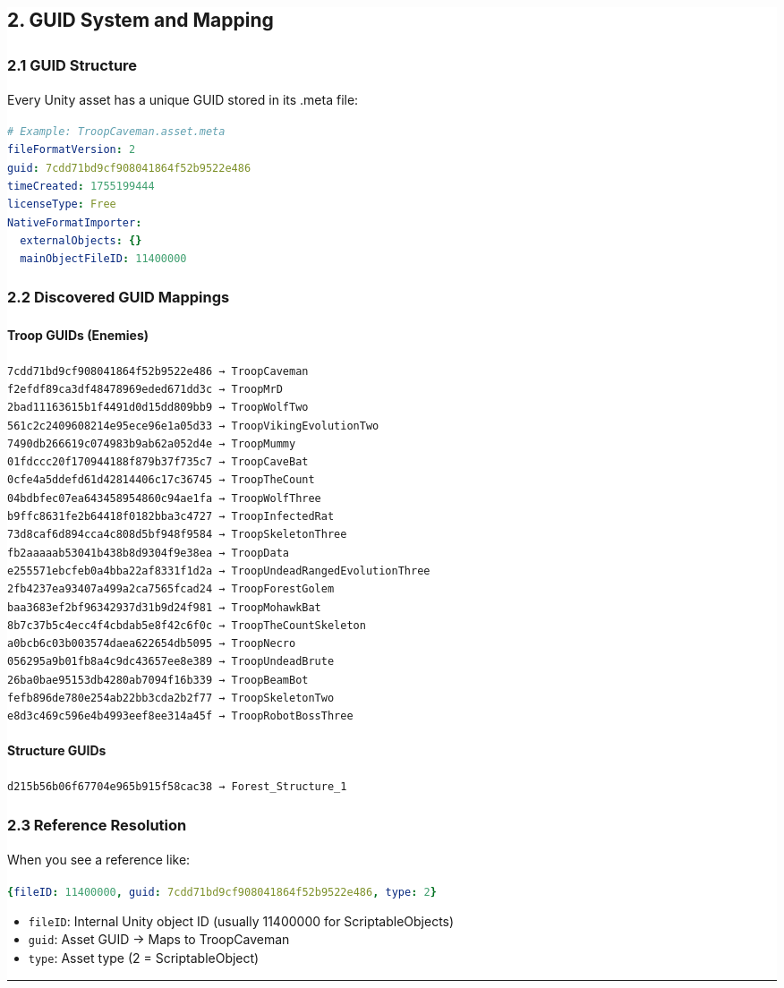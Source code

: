 
## 2. GUID System and Mapping

### 2.1 GUID Structure
Every Unity asset has a unique GUID stored in its .meta file:

```yaml
# Example: TroopCaveman.asset.meta
fileFormatVersion: 2
guid: 7cdd71bd9cf908041864f52b9522e486
timeCreated: 1755199444
licenseType: Free
NativeFormatImporter:
  externalObjects: {}
  mainObjectFileID: 11400000
```

### 2.2 Discovered GUID Mappings

#### Troop GUIDs (Enemies)
```
7cdd71bd9cf908041864f52b9522e486 → TroopCaveman
f2efdf89ca3df48478969eded671dd3c → TroopMrD
2bad11163615b1f4491d0d15dd809bb9 → TroopWolfTwo
561c2c2409608214e95ece96e1a05d33 → TroopVikingEvolutionTwo
7490db266619c074983b9ab62a052d4e → TroopMummy
01fdccc20f170944188f879b37f735c7 → TroopCaveBat
0cfe4a5ddefd61d42814406c17c36745 → TroopTheCount
04bdbfec07ea643458954860c94ae1fa → TroopWolfThree
b9ffc8631fe2b64418f0182bba3c4727 → TroopInfectedRat
73d8caf6d894cca4c808d5bf948f9584 → TroopSkeletonThree
fb2aaaaab53041b438b8d9304f9e38ea → TroopData
e255571ebcfeb0a4bba22af8331f1d2a → TroopUndeadRangedEvolutionThree
2fb4237ea93407a499a2ca7565fcad24 → TroopForestGolem
baa3683ef2bf96342937d31b9d24f981 → TroopMohawkBat
8b7c37b5c4ecc4f4cbdab5e8f42c6f0c → TroopTheCountSkeleton
a0bcb6c03b003574daea622654db5095 → TroopNecro
056295a9b01fb8a4c9dc43657ee8e389 → TroopUndeadBrute
26ba0bae95153db4280ab7094f16b339 → TroopBeamBot
fefb896de780e254ab22bb3cda2b2f77 → TroopSkeletonTwo
e8d3c469c596e4b4993eef8ee314a45f → TroopRobotBossThree
```

#### Structure GUIDs
```
d215b56b06f67704e965b915f58cac38 → Forest_Structure_1
```

### 2.3 Reference Resolution
When you see a reference like:
```yaml
{fileID: 11400000, guid: 7cdd71bd9cf908041864f52b9522e486, type: 2}
```
- `fileID`: Internal Unity object ID (usually 11400000 for ScriptableObjects)
- `guid`: Asset GUID → Maps to TroopCaveman
- `type`: Asset type (2 = ScriptableObject)

---